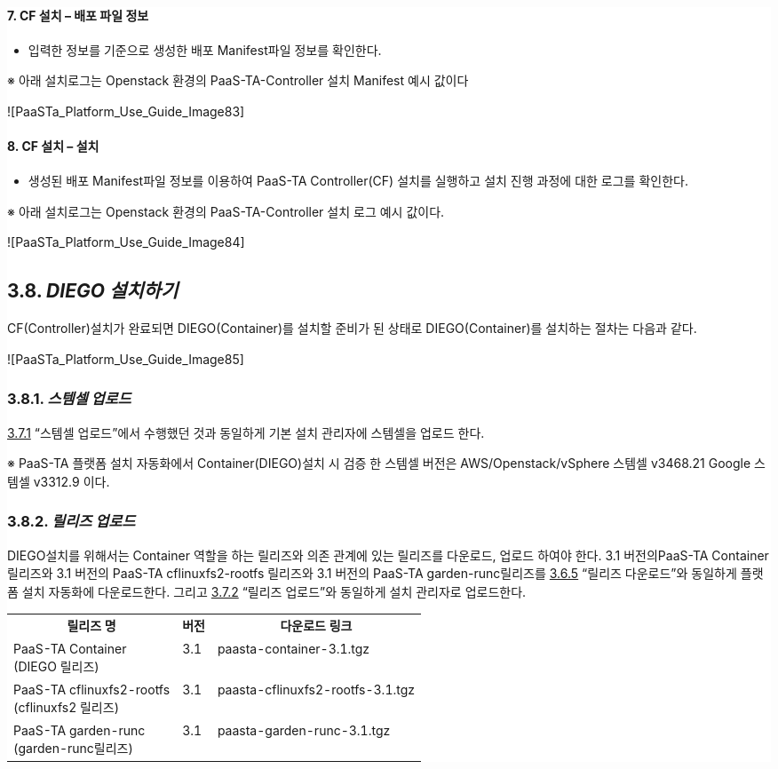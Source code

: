 #### 7.  CF 설치 – 배포 파일 정보

-   입력한 정보를 기준으로 생성한 배포 Manifest파일 정보를 확인한다.

※	아래 설치로그는 Openstack 환경의 PaaS-TA-Controller 설치 Manifest 예시 값이다

![PaaSTa_Platform_Use_Guide_Image83]

#### 8.  CF 설치 – 설치

-   생성된 배포 Manifest파일 정보를 이용하여 PaaS-TA Controller(CF) 설치를 실행하고 설치 진행 과정에 대한 로그를 확인한다.

※	아래 설치로그는 Openstack 환경의 PaaS-TA-Controller 설치 로그 예시 값이다.

![PaaSTa_Platform_Use_Guide_Image84]

## <div id='46'/>3.8.  ***DIEGO 설치하기*** 

CF(Controller)설치가 완료되면 DIEGO(Container)를 설치할 준비가 된 상태로 DIEGO(Container)를 설치하는
절차는 다음과 같다.

![PaaSTa_Platform_Use_Guide_Image85]

### <div id='47'/>3.8.1.  ***스템셀 업로드*** 

[3.7.1](#43) “스템셀 업로드”에서 수행했던 것과 동일하게 기본 설치 관리자에 스템셀을 업로드 한다.

※	PaaS-TA 플랫폼 설치 자동화에서 Container(DIEGO)설치 시 검증 한 스템셀 버전은 AWS/Openstack/vSphere 스템셀 v3468.21 Google 스템셀 v3312.9 이다.


### <div id='48'/>3.8.2.  ***릴리즈 업로드*** 

DIEGO설치를 위해서는 Container 역할을 하는 릴리즈와 의존 관계에 있는 릴리즈를 다운로드, 업로드 하여야 한다. 3.1 버전의PaaS-TA Container 릴리즈와 3.1 버전의 PaaS-TA cflinuxfs2-rootfs 릴리즈와 3.1 버전의 PaaS-TA garden-runc릴리즈를 [3.6.5](#39) “릴리즈 다운로드”와 동일하게 플랫폼 설치 자동화에 다운로드한다. 그리고 [3.7.2](#44) “릴리즈 업로드”와 동일하게 설치 관리자로 업로드한다.

<table>
	<tr>
      <th>릴리즈 명</th>
      <th>버전</th>
      <th>다운로드 링크</th>
    </tr>
    <tr>
      <td>PaaS-TA Container<br>(DIEGO 릴리즈)</td>
      <td>3.1</td>
      <td>paasta-container-3.1.tgz</td>
    </tr>
    <tr>
      <td>PaaS-TA cflinuxfs2-rootfs<br>(cflinuxfs2 릴리즈)</td>
      <td>3.1</td>
      <td>paasta-cflinuxfs2-rootfs-3.1.tgz</td>
    </tr>
    <tr>
      <td>PaaS-TA garden-runc <br> (garden-runc릴리즈)</td>
      <td>3.1</td>
      <td>paasta-garden-runc-3.1.tgz</td>
    </tr>
</table>
